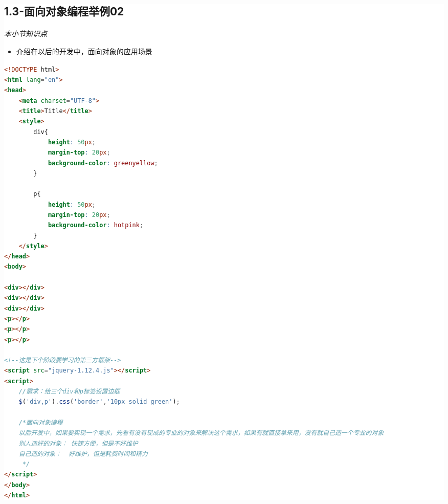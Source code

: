 ```html
```



## 1.3-面向对象编程举例02



*本小节知识点*

* 介绍在以后的开发中，面向对象的应用场景

```html
<!DOCTYPE html>
<html lang="en">
<head>
    <meta charset="UTF-8">
    <title>Title</title>
    <style>
        div{
            height: 50px;
            margin-top: 20px;
            background-color: greenyellow;
        }

        p{
            height: 50px;
            margin-top: 20px;
            background-color: hotpink;
        }
    </style>
</head>
<body>

<div></div>
<div></div>
<div></div>
<p></p>
<p></p>
<p></p>

<!--这是下个阶段要学习的第三方框架-->
<script src="jquery-1.12.4.js"></script>
<script>
    //需求：给三个div和p标签设置边框
    $('div,p').css('border','10px solid green');

    /*面向对象编程
    以后开发中，如果要实现一个需求，先看有没有现成的专业的对象来解决这个需求，如果有就直接拿来用，没有就自己造一个专业的对象
    别人造好的对象： 快捷方便，但是不好维护
    自己造的对象：  好维护，但是耗费时间和精力
     */
</script>
</body>
</html>
```
